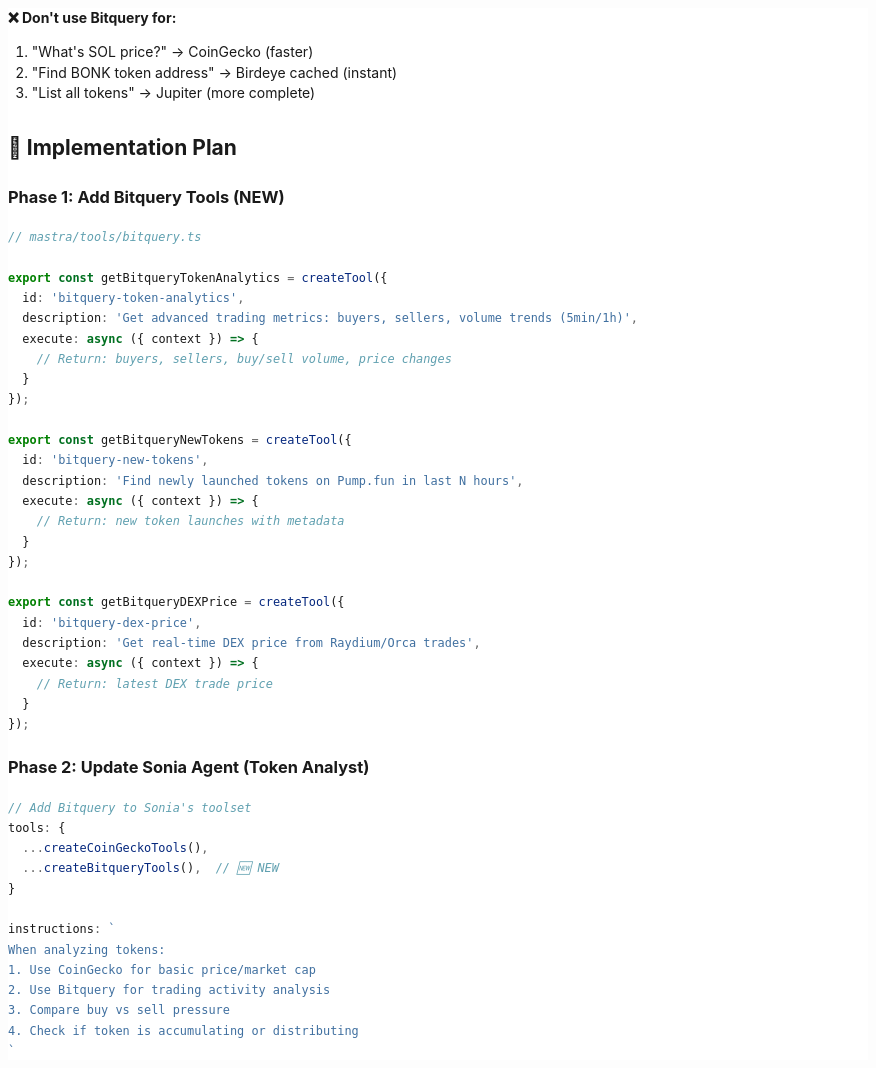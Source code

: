 **❌ Don't use Bitquery for:**
1. "What's SOL price?" → CoinGecko (faster)
2. "Find BONK token address" → Birdeye cached (instant)
3. "List all tokens" → Jupiter (more complete)

## 🚀 Implementation Plan

### Phase 1: Add Bitquery Tools (NEW)

```typescript
// mastra/tools/bitquery.ts

export const getBitqueryTokenAnalytics = createTool({
  id: 'bitquery-token-analytics',
  description: 'Get advanced trading metrics: buyers, sellers, volume trends (5min/1h)',
  execute: async ({ context }) => {
    // Return: buyers, sellers, buy/sell volume, price changes
  }
});

export const getBitqueryNewTokens = createTool({
  id: 'bitquery-new-tokens', 
  description: 'Find newly launched tokens on Pump.fun in last N hours',
  execute: async ({ context }) => {
    // Return: new token launches with metadata
  }
});

export const getBitqueryDEXPrice = createTool({
  id: 'bitquery-dex-price',
  description: 'Get real-time DEX price from Raydium/Orca trades',
  execute: async ({ context }) => {
    // Return: latest DEX trade price
  }
});
```

### Phase 2: Update Sonia Agent (Token Analyst)

```typescript
// Add Bitquery to Sonia's toolset
tools: {
  ...createCoinGeckoTools(),
  ...createBitqueryTools(),  // 🆕 NEW
}

instructions: `
When analyzing tokens:
1. Use CoinGecko for basic price/market cap
2. Use Bitquery for trading activity analysis
3. Compare buy vs sell pressure
4. Check if token is accumulating or distributing
`
```
